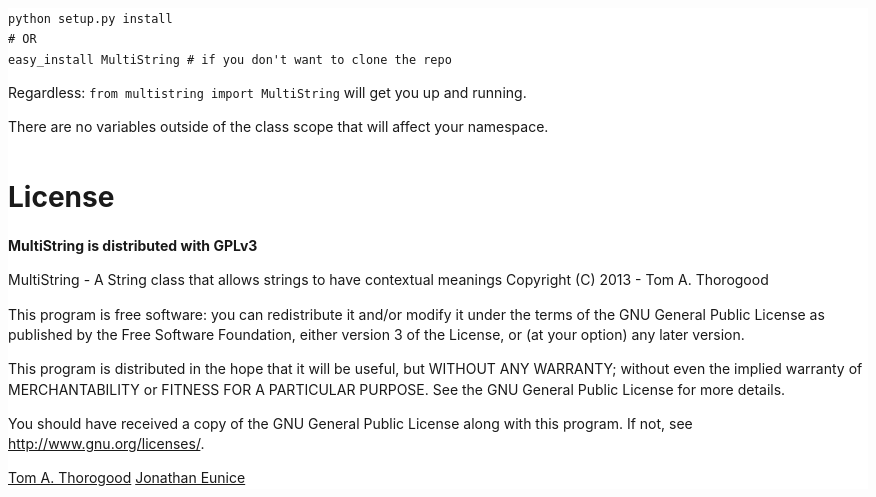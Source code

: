     python setup.py install
    # OR
    easy_install MultiString # if you don't want to clone the repo

Regardless:  `from multistring import MultiString` will get you up and running.

There are no variables outside of the class scope that will affect your namespace.

<a name="license"></a>
# License #

__MultiString is distributed with GPLv3__

MultiString - A String class that allows strings to have contextual meanings
Copyright (C) 2013 - Tom A. Thorogood

This program is free software: you can redistribute it and/or modify
it under the terms of the GNU General Public License as published by
the Free Software Foundation, either version 3 of the License, or
(at your option) any later version.

This program is distributed in the hope that it will be useful,
but WITHOUT ANY WARRANTY; without even the implied warranty of
MERCHANTABILITY or FITNESS FOR A PARTICULAR PURPOSE.  See the
GNU General Public License for more details.

You should have received a copy of the GNU General Public License
along with this program.  If not, see <http://www.gnu.org/licenses/>.

<a name="credits"></a>

[Tom A. Thorogood](http://www.github.com/tomthorogood)
[Jonathan Eunice](http://www.github.com/jonathaneunice)
